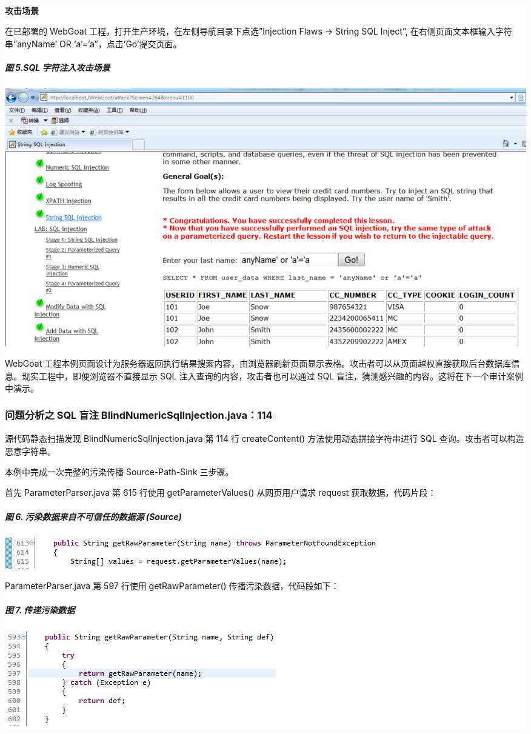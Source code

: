 **攻击场景**

在已部署的 WebGoat 工程，打开生产环境，在左侧导航目录下点选”Injection Flaws -> String SQL Inject”, 在右侧页面文本框输入字符串”anyName’ OR ‘a’=’a”，点击’Go’提交页面。

##### 图 5.SQL 字符注入攻击场景

![图 5.SQL 字符注入攻击场景](../ibm_articles_img/j-lo-audit-sql-injection_images_img005.png)

WebGoat 工程本例页面设计为服务器返回执行结果搜索内容，由浏览器刷新页面显示表格。攻击者可以从页面越权直接获取后台数据库信息。现实工程中，即便浏览器不直接显示 SQL 注入查询的内容，攻击者也可以通过 SQL 盲注，猜测感兴趣的内容。这将在下一个审计案例中演示。

### 问题分析之 SQL 盲注 BlindNumericSqlInjection.java：114

源代码静态扫描发现 BlindNumericSqlInjection.java 第 114 行 createContent() 方法使用动态拼接字符串进行 SQL 查询。攻击者可以构造恶意字符串。

本例中完成一次完整的污染传播 Source-Path-Sink 三步骤。

首先 ParameterParser.java 第 615 行使用 getParameterValues() 从网页用户请求 request 获取数据，代码片段：

##### 图 6\. 污染数据来自不可信任的数据源 (Source)

![图 6. 污染数据来自不可信任的数据源 (Source)](../ibm_articles_img/j-lo-audit-sql-injection_images_img006.png)

ParameterParser.java 第 597 行使用 getRawParameter() 传播污染数据，代码段如下：

##### 图 7\. 传递污染数据

![图 7. 传递污染数据](../ibm_articles_img/j-lo-audit-sql-injection_images_img007.png)
